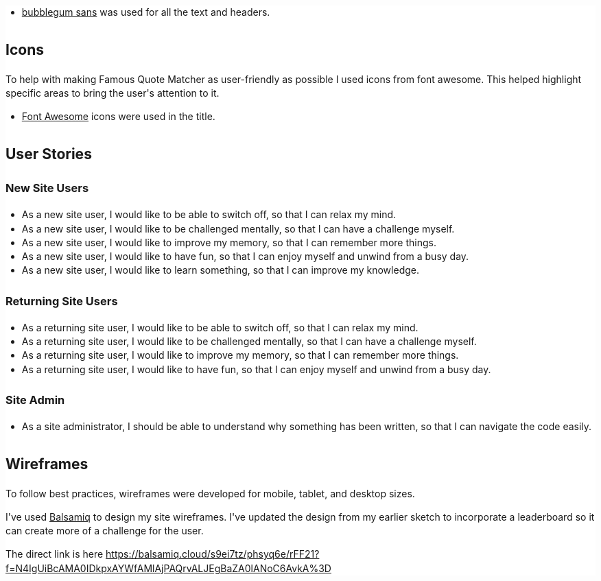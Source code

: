 
- [bubblegum sans](https://fonts.google.com/specimen/Bubblegum+Sans?query=bubble) was used for all the text and headers.




## Icons

To help with making Famous Quote Matcher as user-friendly as possible I used icons from font awesome. This helped highlight specific areas to bring the user's attention to it.

- [Font Awesome](https://fontawesome.com) icons were used in the title.




## User Stories

### New Site Users

- As a new site user, I would like to be able to switch off, so that I can relax my mind.
- As a new site user, I would like to be challenged mentally, so that I can have a challenge myself.
- As a new site user, I would like to improve my memory, so that I can remember more things.
- As a new site user, I would like to have fun, so that I can enjoy myself and unwind from a busy day.
- As a new site user, I would like to learn something, so that I can improve my knowledge.

### Returning Site Users

- As a returning site user, I would like to be able to switch off, so that I can relax my mind.
- As a returning site user, I would like to be challenged mentally, so that I can have a challenge myself.
- As a returning site user, I would like to improve my memory, so that I can remember more things.
- As a returning site user, I would like to have fun, so that I can enjoy myself and unwind from a busy day.

### Site Admin

- As a site administrator, I should be able to understand why something has been written, so that I can navigate the code easily.




## Wireframes

To follow best practices, wireframes were developed for mobile, tablet, and desktop sizes.

I've used [Balsamiq](https://balsamiq.com/wireframes) to design my site wireframes. I've updated the design from my earlier sketch to incorporate a leaderboard so it can create more of a challenge for the user.

The direct link is here https://balsamiq.cloud/s9ei7tz/phsyq6e/rFF21?f=N4IgUiBcAMA0IDkpxAYWfAMlAjPAQrvALJEgBaZA0lANoC6AvkA%3D
